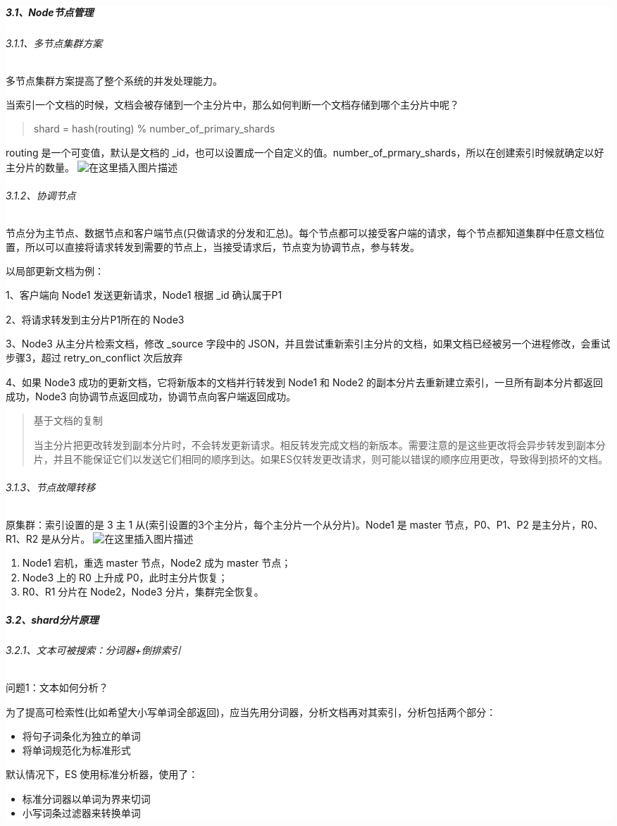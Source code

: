 ##### 3.1、Node节点管理

###### 3.1.1、多节点集群方案

多节点集群方案提高了整个系统的并发处理能力。

当索引一个文档的时候，文档会被存储到一个主分片中，那么如何判断一个文档存储到哪个主分片中呢？

> shard = hash(routing) % number_of_primary_shards

routing 是一个可变值，默认是文档的 _id，也可以设置成一个自定义的值。number_of_prmary_shards，所以在创建索引时候就确定以好主分片的数量。
![在这里插入图片描述](https://img-blog.csdnimg.cn/95bcf6b61aa5430a80e9e5153ca2d585.png?x-oss-process=image/watermark,type_d3F5LXplbmhlaQ,shadow_50,text_Q1NETiBA5ZSJLg==,size_20,color_FFFFFF,t_70,g_se,x_16#pic_center)
###### 3.1.2、协调节点

节点分为主节点、数据节点和客户端节点(只做请求的分发和汇总)。每个节点都可以接受客户端的请求，每个节点都知道集群中任意文档位置，所以可以直接将请求转发到需要的节点上，当接受请求后，节点变为协调节点，参与转发。

以局部更新文档为例：

1、客户端向 Node1 发送更新请求，Node1 根据 _id 确认属于P1

2、将请求转发到主分片P1所在的 Node3

3、Node3 从主分片检索文档，修改 _source 字段中的 JSON，并且尝试重新索引主分片的文档，如果文档已经被另一个进程修改，会重试步骤3，超过 retry_on_conflict 次后放弃

4、如果 Node3 成功的更新文档，它将新版本的文档并行转发到 Node1 和 Node2 的副本分片去重新建立索引，一旦所有副本分片都返回成功，Node3 向协调节点返回成功，协调节点向客户端返回成功。

> 基于文档的复制
>
> 当主分片把更改转发到副本分片时，不会转发更新请求。相反转发完成文档的新版本。需要注意的是这些更改将会异步转发到副本分片，并且不能保证它们以发送它们相同的顺序到达。如果ES仅转发更改请求，则可能以错误的顺序应用更改，导致得到损坏的文档。

###### 3.1.3、节点故障转移

原集群：索引设置的是 3 主 1 从(索引设置的3个主分片，每个主分片一个从分片)。Node1 是 master 节点，P0、P1、P2 是主分片，R0、R1、R2 是从分片。
![在这里插入图片描述](https://img-blog.csdnimg.cn/6795067d773b4ef7ad7d3405e8efb346.png?x-oss-process=image/watermark,type_d3F5LXplbmhlaQ,shadow_50,text_Q1NETiBA5ZSJLg==,size_20,color_FFFFFF,t_70,g_se,x_16#pic_center)


1. Node1 宕机，重选 master 节点，Node2 成为 master 节点；
2. Node3 上的 R0 上升成 P0，此时主分片恢复；
3. R0、R1 分片在 Node2，Node3 分片，集群完全恢复。

##### 3.2、shard分片原理

###### 3.2.1、文本可被搜索：分词器+倒排索引

问题1：文本如何分析？

为了提高可检索性(比如希望大小写单词全部返回)，应当先用分词器，分析文档再对其索引，分析包括两个部分：

- 将句子词条化为独立的单词
- 将单词规范化为标准形式

默认情况下，ES 使用标准分析器，使用了：

- 标准分词器以单词为界来切词
- 小写词条过滤器来转换单词
